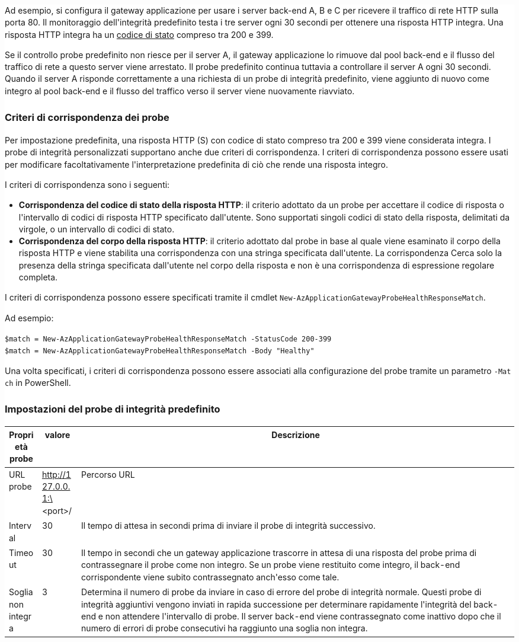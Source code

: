 Ad esempio, si configura il gateway applicazione per usare i server back-end A, B e C per ricevere il traffico di rete HTTP sulla porta 80. Il monitoraggio dell'integrità predefinito testa i tre server ogni 30 secondi per ottenere una risposta HTTP integra. Una risposta HTTP integra ha un [codice di stato](https://msdn.microsoft.com/library/aa287675.aspx) compreso tra 200 e 399.

Se il controllo probe predefinito non riesce per il server A, il gateway applicazione lo rimuove dal pool back-end e il flusso del traffico di rete a questo server viene arrestato. Il probe predefinito continua tuttavia a controllare il server A ogni 30 secondi. Quando il server A risponde correttamente a una richiesta di un probe di integrità predefinito, viene aggiunto di nuovo come integro al pool back-end e il flusso del traffico verso il server viene nuovamente riavviato.

### <a name="probe-matching"></a>Criteri di corrispondenza dei probe

Per impostazione predefinita, una risposta HTTP (S) con codice di stato compreso tra 200 e 399 viene considerata integra. I probe di integrità personalizzati supportano anche due criteri di corrispondenza. I criteri di corrispondenza possono essere usati per modificare facoltativamente l'interpretazione predefinita di ciò che rende una risposta integro.

I criteri di corrispondenza sono i seguenti: 

- **Corrispondenza del codice di stato della risposta HTTP**: il criterio adottato da un probe per accettare il codice di risposta o l'intervallo di codici di risposta HTTP specificato dall'utente. Sono supportati singoli codici di stato della risposta, delimitati da virgole, o un intervallo di codici di stato.
- **Corrispondenza del corpo della risposta HTTP**: il criterio adottato dal probe in base al quale viene esaminato il corpo della risposta HTTP e viene stabilita una corrispondenza con una stringa specificata dall'utente. La corrispondenza Cerca solo la presenza della stringa specificata dall'utente nel corpo della risposta e non è una corrispondenza di espressione regolare completa.

I criteri di corrispondenza possono essere specificati tramite il cmdlet `New-AzApplicationGatewayProbeHealthResponseMatch`.

Ad esempio:

```azurepowershell
$match = New-AzApplicationGatewayProbeHealthResponseMatch -StatusCode 200-399
$match = New-AzApplicationGatewayProbeHealthResponseMatch -Body "Healthy"
```
Una volta specificati, i criteri di corrispondenza possono essere associati alla configurazione del probe tramite un parametro `-Match` in PowerShell.

### <a name="default-health-probe-settings"></a>Impostazioni del probe di integrità predefinito

| Proprietà probe | valore | Descrizione |
| --- | --- | --- |
| URL probe |http://127.0.0.1:\<port\>/ |Percorso URL |
| Interval |30 |Il tempo di attesa in secondi prima di inviare il probe di integrità successivo.|
| Timeout |30 |Il tempo in secondi che un gateway applicazione trascorre in attesa di una risposta del probe prima di contrassegnare il probe come non integro. Se un probe viene restituito come integro, il back-end corrispondente viene subito contrassegnato anch'esso come tale.|
| Soglia non integra |3 |Determina il numero di probe da inviare in caso di errore del probe di integrità normale. Questi probe di integrità aggiuntivi vengono inviati in rapida successione per determinare rapidamente l'integrità del back-end e non attendere l'intervallo di probe. Il server back-end viene contrassegnato come inattivo dopo che il numero di errori di probe consecutivi ha raggiunto una soglia non integra. |
